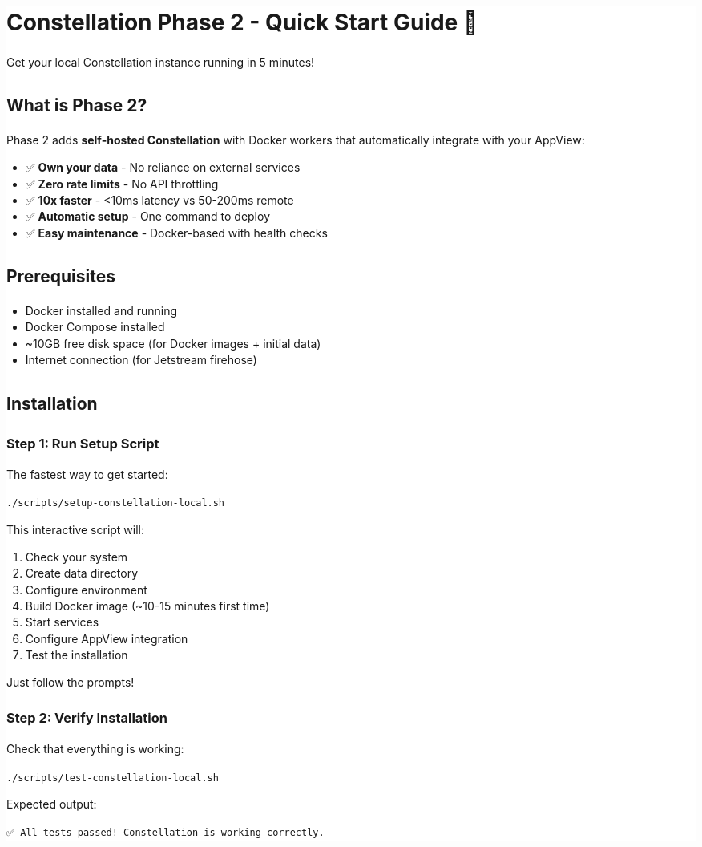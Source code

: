# Constellation Phase 2 - Quick Start Guide 🚀

Get your local Constellation instance running in 5 minutes!

## What is Phase 2?

Phase 2 adds **self-hosted Constellation** with Docker workers that automatically integrate with your AppView:

- ✅ **Own your data** - No reliance on external services
- ✅ **Zero rate limits** - No API throttling
- ✅ **10x faster** - <10ms latency vs 50-200ms remote
- ✅ **Automatic setup** - One command to deploy
- ✅ **Easy maintenance** - Docker-based with health checks

## Prerequisites

- Docker installed and running
- Docker Compose installed
- ~10GB free disk space (for Docker images + initial data)
- Internet connection (for Jetstream firehose)

## Installation

### Step 1: Run Setup Script

The fastest way to get started:

```bash
./scripts/setup-constellation-local.sh
```

This interactive script will:
1. Check your system
2. Create data directory
3. Configure environment
4. Build Docker image (~10-15 minutes first time)
5. Start services
6. Configure AppView integration
7. Test the installation

Just follow the prompts!

### Step 2: Verify Installation

Check that everything is working:

```bash
./scripts/test-constellation-local.sh
```

Expected output:
```
✅ All tests passed! Constellation is working correctly.
```
